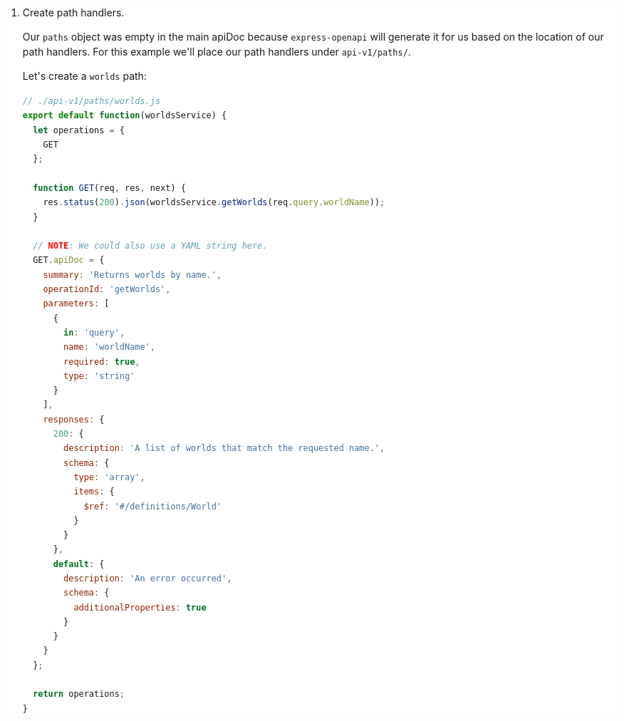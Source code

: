 1. Create path handlers.

    Our `paths` object was empty in the main apiDoc because `express-openapi` will generate it for us
    based on the location of our path handlers.
    For this example we'll place our path handlers under `api-v1/paths/`.

    Let's create a `worlds` path:

    ```javascript
    // ./api-v1/paths/worlds.js
    export default function(worldsService) {
      let operations = {
        GET
      };

      function GET(req, res, next) {
        res.status(200).json(worldsService.getWorlds(req.query.worldName));
      }

      // NOTE: We could also use a YAML string here.
      GET.apiDoc = {
        summary: 'Returns worlds by name.',
        operationId: 'getWorlds',
        parameters: [
          {
            in: 'query',
            name: 'worldName',
            required: true,
            type: 'string'
          }
        ],
        responses: {
          200: {
            description: 'A list of worlds that match the requested name.',
            schema: {
              type: 'array',
              items: {
                $ref: '#/definitions/World'
              }
            }
          },
          default: {
            description: 'An error occurred',
            schema: {
              additionalProperties: true
            }
          }
        }
      };

      return operations;
    }
    ```
